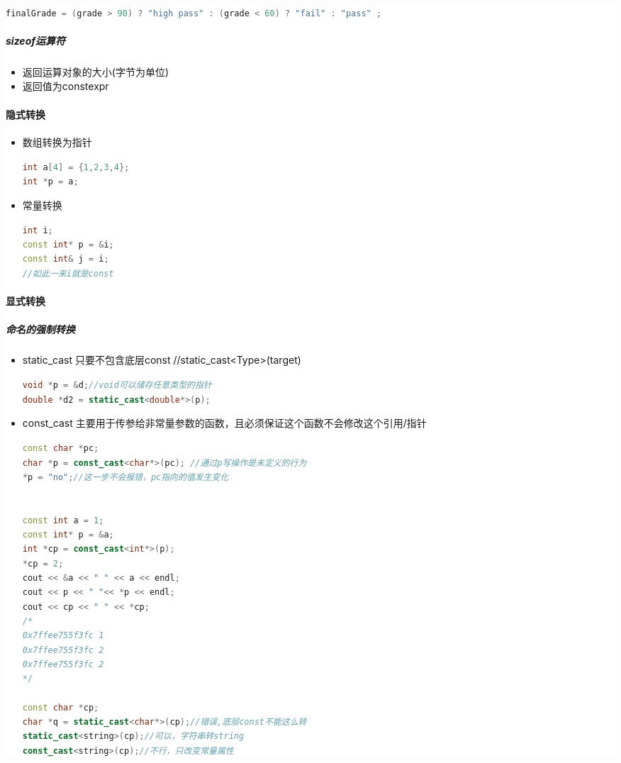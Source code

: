   ```cpp
  finalGrade = (grade > 90) ? "high pass" : (grade < 60) ? "fail" : "pass" ;
  ```

##### sizeof运算符

- 返回运算对象的大小(字节为单位)
- 返回值为constexpr

#### 隐式转换

- 数组转换为指针

  ```cpp
  int a[4] = {1,2,3,4};
  int *p = a;
  ```

- 常量转换

  ```cpp
  int i;
  const int* p = &i;
  const int& j = i;
  //如此一来i就是const
  ```

#### 显式转换

##### 命名的强制转换

- static_cast 只要不包含底层const //static_cast\<Type>(target)

  ```cpp
  void *p = &d;//void可以储存任意类型的指针
  double *d2 = static_cast<double*>(p);
  ```

- const_cast 主要用于传参给非常量参数的函数，且必须保证这个函数不会修改这个引用/指针

  ```cpp
  const char *pc;
  char *p = const_cast<char*>(pc); //通过p写操作是未定义的行为
  *p = "no";//这一步不会报错，pc指向的值发生变化
  
  
  const int a = 1;
  const int* p = &a;
  int *cp = const_cast<int*>(p);
  *cp = 2;
  cout << &a << " " << a << endl;
  cout << p << " "<< *p << endl;
  cout << cp << " " << *cp;
  /*
  0x7ffee755f3fc 1
  0x7ffee755f3fc 2
  0x7ffee755f3fc 2
  */
  
  const char *cp;
  char *q = static_cast<char*>(cp);//错误,底层const不能这么转
  static_cast<string>(cp);//可以，字符串转string
  const_cast<string>(cp);//不行，只改变常量属性
  ```

